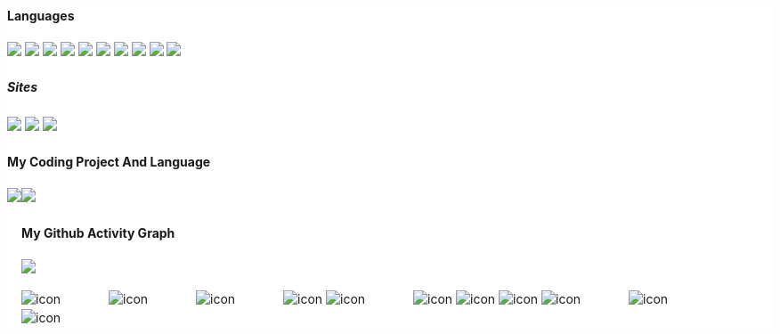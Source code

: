 #### Languages

[![](https://img.shields.io/badge/-HTML5-E34F26?style=flat-square&logo=html5&logoColor=white)](https://html.spec.whatwg.org/)
[![](https://img.shields.io/badge/-CSS3-1572B6?style=flat-square&logo=css3&logoColor=white)](https://www.w3.org/Style/CSS/)
[![](https://img.shields.io/badge/-JavaScript-f7e018?style=flat-square&logo=javascript&logoColor=white)](https://www.ecma-international.org/)
[![](https://img.shields.io/badge/-Git-f05032?style=flat-square&logo=git&logoColor=white)](https://git-scm.com/)
[![](https://img.shields.io/badge/-PHP-777bb4?style=flat-square&logo=php&logoColor=ffffff)](https://www.php.net/)
[![](https://img.shields.io/badge/-MySQL-4479a1?style=flat-square&logo=mysql&logoColor=white)](https://www.mysql.com/)
[![](https://img.shields.io/badge/Java-8-e0161a?logo=Java&logoColor=e0161a)](https://www.oracle.com/cn/)
[![](https://img.shields.io/badge/GO-1.14-00acd7?logo=Go&logoColor=00acd7)](https://go.dev/)
[![](https://img.shields.io/badge/Python-3.11-326c9c?logo=Python&logoColor=326c9c)](https://www.python.org/)
[![](https://img.shields.io/badge/-Docker-2496ED?style=flat-square&logo=docker&logoColor=ffffff)](https://www.docker.com/)

##### Sites

[![](https://img.shields.io/badge/Bilibili-哔哩哔哩-00A1D6?style=for-the-badge&logo=Bilibili&labelColor=ffffff)](https://www.bilibili.com/)
[![](https://img.shields.io/badge/GitHub-gayhub-181717?style=for-the-badge&logo=GitHub&logoColor=181717&labelColor=ffffff)](https://github.com/)
[![](https://img.shields.io/badge/知乎-懂的都懂-0084FF?style=for-the-badge&logo=ZhiHu&logoColor=0084FF&labelColor=ffffff)](https://www.zhihu.com/)

#### My Coding Project And Language

<div>
    <img height="165" align="left" src="https://github-readme-stats.vercel.app/api?username=Daidai0912&theme=ambient_gradient&show_icons=true" />
    <img height="165" src="https://github-readme-stats.vercel.app/api/top-langs/?username=Daidai0912&theme=ambient_gradient&langs_count=6&layout=compact" />
</div>

#### My Github Activity Graph


<img src="https://skillicons.dev/icons?i=ps,ai,pr,c,cpp,cs,ts,discord,twitter,mongodb,instagram,idea,git" /><br>


<div>
	<img src="https://techstack-generator.vercel.app/kubernetes-icon.svg" alt="icon" width="65" style="width: 65px; height: 65px; margin-right: 50px; margin-bottom: 0px;" />
	<img src="https://techstack-generator.vercel.app/js-icon.svg" alt="icon" width="65" style="width: 65px; height: 65px; margin-right: 50px; margin-bottom: 0px;" />
	<img src="https://techstack-generator.vercel.app/mysql-icon.svg" alt="icon" width="65" style="width: 65px; height: 65px; margin-right: 50px; margin-bottom: 0px;" />
	<img src="https://techstack-generator.vercel.app/webpack-icon.svg" alt="icon" width="65" style="width: 65px; height: 65px; margin-right: 0px; margin-bottom: 0px;" />
	<img src="https://techstack-generator.vercel.app/docker-icon.svg" alt="icon" width="65" style="width: 65px; height: 65px; margin-right: 50px; margin-bottom: 0px;" /> 
	<img src="https://techstack-generator.vercel.app/redux-icon.svg" alt="icon" width="65" style="width: 65px; height: 65px; margin-right: 0px; margin-bottom: 0px;" />
	<img src="https://techstack-generator.vercel.app/java-icon.svg" alt="icon" width="65" style="width: 65px; height: 65px; margin-right: 0px; margin-bottom: 0px;" />
	<img src="https://techstack-generator.vercel.app/eslint-icon.svg" alt="icon" width="65" style="width: 65px; height: 65px; margin-right: 0px; margin-bottom: 0px;" />
	<img src="https://techstack-generator.vercel.app/aws-icon.svg" alt="icon" width="65" style="width: 65px; height: 65px; margin-right: 50px; margin-bottom: 0px;" />
	<img src="https://techstack-generator.vercel.app/ts-icon.svg" alt="icon" width="65" style="width: 65px; height: 65px; margin-right: 50px; margin-bottom: 0px;" />
	<img src="https://techstack-generator.vercel.app/nginx-icon.svg" alt="icon" width="65" style="width: 65px; height: 65px; margin-right: 50px; margin-bottom: 0px;" />
</div>
